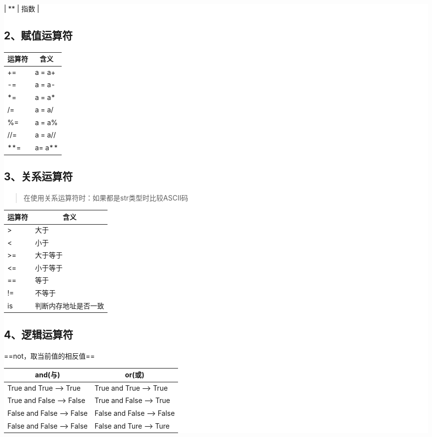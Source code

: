 | **     | 指数                           |

## 2、赋值运算符

| 运算符 | 含义    |
| ------ | ------- |
| +=     | a = a+  |
| -=     | a = a-  |
| *=     | a = a*  |
| /=     | a = a/  |
| %=     | a = a%  |
| //=    | a = a// |
| **=    | a= a**  |

## 3、关系运算符

> 在使用关系运算符时：如果都是str类型时比较ASCII码

| 运算符 | 含义                 |
| ------ | -------------------- |
| >      | 大于                 |
| <      | 小于                 |
| >=     | 大于等于             |
| <=     | 小于等于             |
| ==     | 等于                 |
| !=     | 不等于               |
| is     | 判断内存地址是否一致 |

## 4、逻辑运算符

==not，取当前值的相反值==

| and(与)                   | or(或)                    |
| ------------------------- | ------------------------- |
| True and True --> True    | True and True --> True    |
| True and False --> False  | True and False --> True   |
| False and False --> False | False and False --> False |
| False and False --> False | False and Ture --> Ture   |
